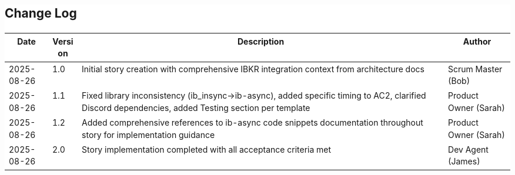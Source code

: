 ## Change Log

| Date | Version | Description | Author |
|------|---------|-------------|---------|
| 2025-08-26 | 1.0 | Initial story creation with comprehensive IBKR integration context from architecture docs | Scrum Master (Bob) |
| 2025-08-26 | 1.1 | Fixed library inconsistency (ib_insync→ib-async), added specific timing to AC2, clarified Discord dependencies, added Testing section per template | Product Owner (Sarah) |
| 2025-08-26 | 1.2 | Added comprehensive references to ib-async code snippets documentation throughout story for implementation guidance | Product Owner (Sarah) |
| 2025-08-26 | 2.0 | Story implementation completed with all acceptance criteria met | Dev Agent (James) |